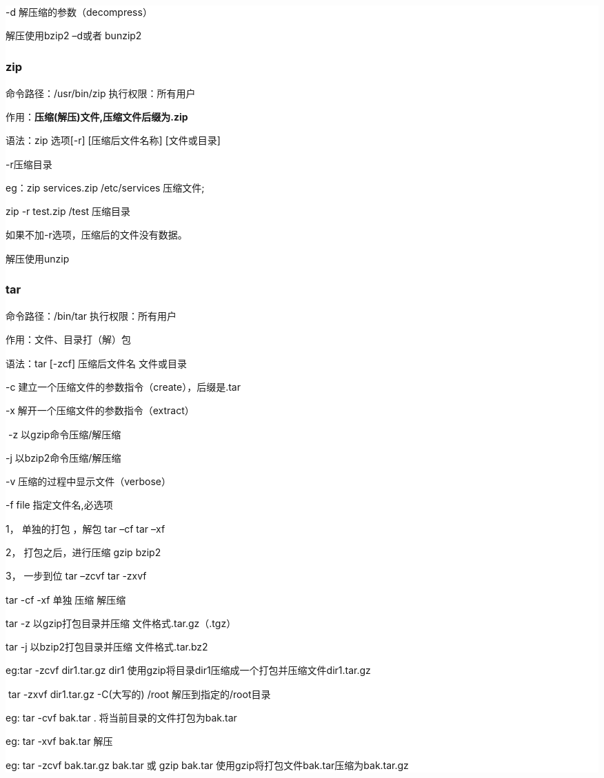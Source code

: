 -d 解压缩的参数（decompress）

解压使用bzip2 –d或者 bunzip2

### zip   

命令路径：/usr/bin/zip          执行权限：所有用户

作用：**压缩(解压)文件,压缩文件后缀为.zip**

语法：zip 选项[-r]  [压缩后文件名称] [文件或目录]   

 -r压缩目录

eg：zip services.zip /etc/services  压缩文件; 

zip -r test.zip  /test  压缩目录

如果不加-r选项，压缩后的文件没有数据。

解压使用unzip 

### tar 

命令路径：/bin/tar          执行权限：所有用户

作用：文件、目录打（解）包

语法：tar [-zcf] 压缩后文件名  文件或目录

-c 建立一个压缩文件的参数指令（create），后缀是.tar

-x 解开一个压缩文件的参数指令（extract）

​       -z 以gzip命令压缩/解压缩  

-j  以bzip2命令压缩/解压缩 

-v 压缩的过程中显示文件（verbose）

-f file 指定文件名,必选项

 

1， 单独的打包 ，解包   tar –cf   tar –xf 

2， 打包之后，进行压缩  gzip   bzip2

3， 一步到位  tar –zcvf       tar -zxvf

tar -cf   -xf     单独 压缩  解压缩

tar  -z 以gzip打包目录并压缩  文件格式.tar.gz（.tgz）

tar  -j 以bzip2打包目录并压缩  文件格式.tar.bz2

 eg:tar -zcvf dir1.tar.gz  dir1   使用gzip将目录dir1压缩成一个打包并压缩文件dir1.tar.gz

​     tar -zxvf  dir1.tar.gz -C(大写的)  /root     解压到指定的/root目录

 eg: tar -cvf bak.tar  .    将当前目录的文件打包为bak.tar

 eg: tar -xvf bak.tar   解压

 eg: tar -zcvf bak.tar.gz  bak.tar   或 gzip  bak.tar    使用gzip将打包文件bak.tar压缩为bak.tar.gz
